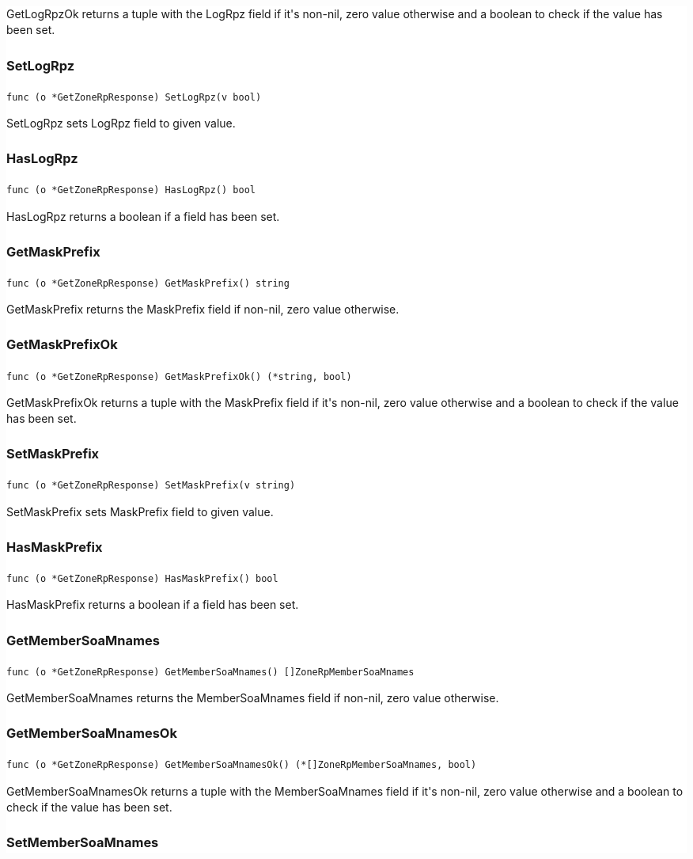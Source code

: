 GetLogRpzOk returns a tuple with the LogRpz field if it's non-nil, zero value otherwise
and a boolean to check if the value has been set.

### SetLogRpz

`func (o *GetZoneRpResponse) SetLogRpz(v bool)`

SetLogRpz sets LogRpz field to given value.

### HasLogRpz

`func (o *GetZoneRpResponse) HasLogRpz() bool`

HasLogRpz returns a boolean if a field has been set.

### GetMaskPrefix

`func (o *GetZoneRpResponse) GetMaskPrefix() string`

GetMaskPrefix returns the MaskPrefix field if non-nil, zero value otherwise.

### GetMaskPrefixOk

`func (o *GetZoneRpResponse) GetMaskPrefixOk() (*string, bool)`

GetMaskPrefixOk returns a tuple with the MaskPrefix field if it's non-nil, zero value otherwise
and a boolean to check if the value has been set.

### SetMaskPrefix

`func (o *GetZoneRpResponse) SetMaskPrefix(v string)`

SetMaskPrefix sets MaskPrefix field to given value.

### HasMaskPrefix

`func (o *GetZoneRpResponse) HasMaskPrefix() bool`

HasMaskPrefix returns a boolean if a field has been set.

### GetMemberSoaMnames

`func (o *GetZoneRpResponse) GetMemberSoaMnames() []ZoneRpMemberSoaMnames`

GetMemberSoaMnames returns the MemberSoaMnames field if non-nil, zero value otherwise.

### GetMemberSoaMnamesOk

`func (o *GetZoneRpResponse) GetMemberSoaMnamesOk() (*[]ZoneRpMemberSoaMnames, bool)`

GetMemberSoaMnamesOk returns a tuple with the MemberSoaMnames field if it's non-nil, zero value otherwise
and a boolean to check if the value has been set.

### SetMemberSoaMnames
